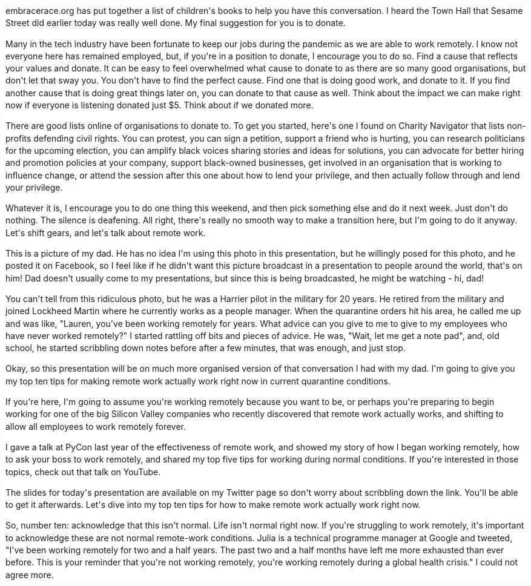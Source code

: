 embracerace.org has put together a list of children's books to help you have this conversation. I heard the Town Hall that Sesame Street did earlier today was really well done. My final suggestion for you is to donate.

Many in the tech industry have been fortunate to keep our jobs during the pandemic as we are able to work remotely. I know not everyone here has remained employed, but, if you're in a position to donate, I encourage you to do so. Find a cause that reflects your values and donate. It can be easy to feel overwhelmed what cause to donate to as there are so many good organisations, but don't let that sway you. You don't have to find the perfect cause. Find one that is doing good work, and donate to it. If you find another cause that is doing great things later on, you can donate to that cause as well. Think about the impact we can make right now if everyone is listening donated just $5. Think about if we donated more.

There are good lists online of organisations to donate to. To get you started, here's one I found on Charity Navigator that lists non-profits defending civil rights. You can protest, you can sign a petition, support a friend who is hurting, you can research politicians for the upcoming election, you can amplify black voices sharing stories and ideas for solutions, you can advocate for better hiring and promotion policies at your company, support black-owned businesses, get involved in an organisation that is working to influence change, or attend the session after this one about how to lend your privilege, and then actually follow through and lend your privilege.

Whatever it is, I encourage you to do one thing this weekend, and then pick something else and do it next week. Just don't do nothing. The silence is deafening. All right, there's really no smooth way to make a transition here, but I'm going to do it anyway. Let's shift gears, and let's talk about remote work.

This is a picture of my dad. He has no idea I'm using this photo in this presentation, but he willingly posed for this photo, and he posted it on Facebook, so I feel like if he didn't want this picture broadcast in a presentation to people around the world, that's on him! Dad doesn't usually come to my presentations, but since this is being broadcasted, he might be watching - hi, dad!

You can't tell from this ridiculous photo, but he was a Harrier pilot in the military for 20 years. He retired from the military and joined Lockheed Martin where he currently works as a people manager. When the quarantine orders hit his area, he called me up and was like, "Lauren, you've been working remotely for years. What advice can you give to me to give to my employees who have never worked remotely?" I started rattling off bits and pieces of advice. He was, "Wait, let me get a note pad", and, old school, he started scribbling down notes before after a few minutes, that was enough, and just stop.

Okay, so this presentation will be on much more organised version of that conversation I had with my dad. I'm going to give you my top ten tips for making remote work actually work right now in current quarantine conditions.

If you're here, I'm going to assume you're working remotely because you want to be, or perhaps you're preparing to begin working for one of the big Silicon Valley companies who recently discovered that remote work actually works, and shifting to allow all employees to work remotely forever.

I gave a talk at PyCon last year of the effectiveness of remote work, and showed my story of how I began working remotely, how to ask your boss to work remotely, and shared my top five tips for working during normal conditions. If you're interested in those topics, check out that talk on YouTube.

The slides for today's presentation are available on my Twitter page so don't worry about scribbling down the link. You'll be able to get it afterwards. Let's dive into my top ten tips for how to make remote work actually work right now.

So, number ten: acknowledge that this isn't normal. Life isn't normal right now. If you're struggling to work remotely, it's important to acknowledge these are not normal remote-work conditions. Julia is a technical programme manager at Google and tweeted, "I've been working remotely for two and a half years. The past two and a half months have left me more exhausted than ever before. This is your reminder that you're not working remotely, you're working remotely during a global health crisis." I could not agree more.
